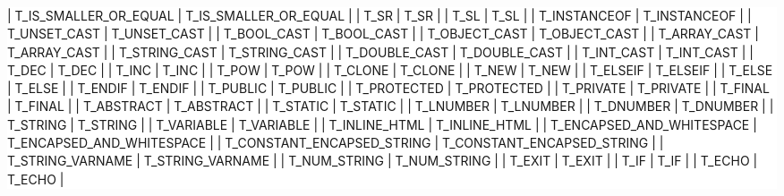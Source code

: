 | T_IS_SMALLER_OR_EQUAL | T_IS_SMALLER_OR_EQUAL |
| T_SR | T_SR |
| T_SL | T_SL |
| T_INSTANCEOF | T_INSTANCEOF |
| T_UNSET_CAST | T_UNSET_CAST |
| T_BOOL_CAST | T_BOOL_CAST |
| T_OBJECT_CAST | T_OBJECT_CAST |
| T_ARRAY_CAST | T_ARRAY_CAST |
| T_STRING_CAST | T_STRING_CAST |
| T_DOUBLE_CAST | T_DOUBLE_CAST |
| T_INT_CAST | T_INT_CAST |
| T_DEC | T_DEC |
| T_INC | T_INC |
| T_POW | T_POW |
| T_CLONE | T_CLONE |
| T_NEW | T_NEW |
| T_ELSEIF | T_ELSEIF |
| T_ELSE | T_ELSE |
| T_ENDIF | T_ENDIF |
| T_PUBLIC | T_PUBLIC |
| T_PROTECTED | T_PROTECTED |
| T_PRIVATE | T_PRIVATE |
| T_FINAL | T_FINAL |
| T_ABSTRACT | T_ABSTRACT |
| T_STATIC | T_STATIC |
| T_LNUMBER | T_LNUMBER |
| T_DNUMBER | T_DNUMBER |
| T_STRING | T_STRING |
| T_VARIABLE | T_VARIABLE |
| T_INLINE_HTML | T_INLINE_HTML |
| T_ENCAPSED_AND_WHITESPACE | T_ENCAPSED_AND_WHITESPACE |
| T_CONSTANT_ENCAPSED_STRING | T_CONSTANT_ENCAPSED_STRING |
| T_STRING_VARNAME | T_STRING_VARNAME |
| T_NUM_STRING | T_NUM_STRING |
| T_EXIT | T_EXIT |
| T_IF | T_IF |
| T_ECHO | T_ECHO |